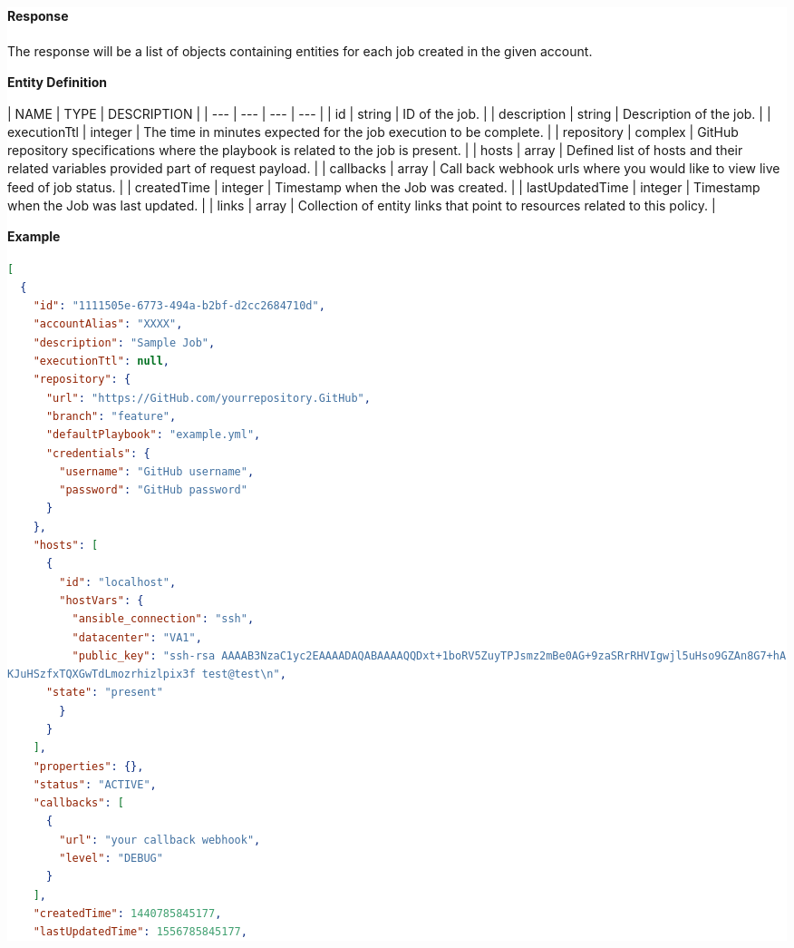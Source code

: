 #### Response

The response will be a list of objects containing entities for each job created in the given account.

**Entity Definition**

| NAME | TYPE |	DESCRIPTION	|
| --- | --- | --- | --- |
| id |	string |	ID of the job. |
| description |	string |	Description of the job. |
| executionTtl |	integer |	The time in minutes expected for the job execution to be complete. |
| repository |	complex |	GitHub repository specifications where the playbook is related to the job is present. |
| hosts |	array |	Defined list of hosts and their related variables provided part of request payload. |
| callbacks |	array |	Call back webhook urls where you would like to view live feed of job status. |
| createdTime |	integer |	Timestamp when the Job was created. |
| lastUpdatedTime |	integer |	Timestamp when the Job was last updated. |
| links |	array |	Collection of entity links that point to resources related to this policy. |

**Example**

```JSON
[
  {
    "id": "1111505e-6773-494a-b2bf-d2cc2684710d",
    "accountAlias": "XXXX",
    "description": "Sample Job",
    "executionTtl": null,
    "repository": {
      "url": "https://GitHub.com/yourrepository.GitHub",
      "branch": "feature",
      "defaultPlaybook": "example.yml",
      "credentials": {
        "username": "GitHub username",
        "password": "GitHub password"
      }
    },
    "hosts": [
      {
        "id": "localhost",
        "hostVars": {
          "ansible_connection": "ssh",
          "datacenter": "VA1",
          "public_key": "ssh-rsa AAAAB3NzaC1yc2EAAAADAQABAAAAQQDxt+1boRV5ZuyTPJsmz2mBe0AG+9zaSRrRHVIgwjl5uHso9GZAn8G7+hAKJuHSzfxTQXGwTdLmozrhizlpix3f test@test\n",
      "state": "present"
        }
      }
    ],
    "properties": {},
    "status": "ACTIVE",
    "callbacks": [
      {
        "url": "your callback webhook",
        "level": "DEBUG"
      }
    ],
    "createdTime": 1440785845177,
    "lastUpdatedTime": 1556785845177,
```
